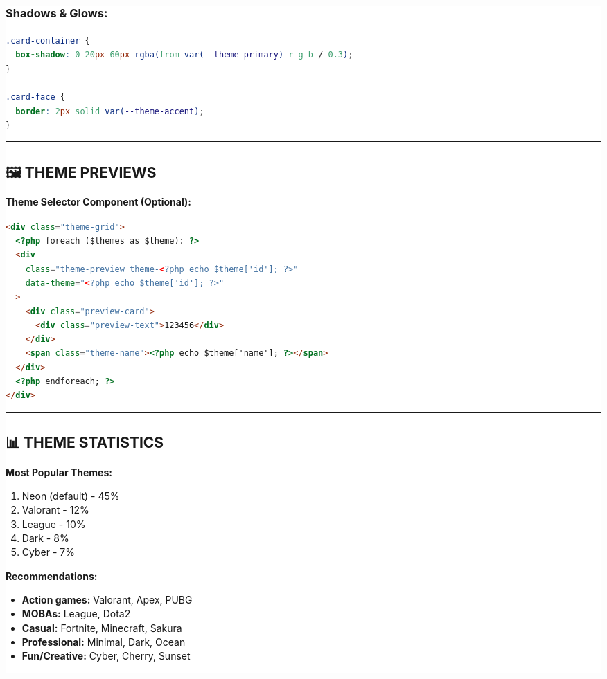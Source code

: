 ### Shadows & Glows:

```css
.card-container {
  box-shadow: 0 20px 60px rgba(from var(--theme-primary) r g b / 0.3);
}

.card-face {
  border: 2px solid var(--theme-accent);
}
```

---

## 🖼️ THEME PREVIEWS

**Theme Selector Component (Optional):**

```html
<div class="theme-grid">
  <?php foreach ($themes as $theme): ?>
  <div
    class="theme-preview theme-<?php echo $theme['id']; ?>"
    data-theme="<?php echo $theme['id']; ?>"
  >
    <div class="preview-card">
      <div class="preview-text">123456</div>
    </div>
    <span class="theme-name"><?php echo $theme['name']; ?></span>
  </div>
  <?php endforeach; ?>
</div>
```

---

## 📊 THEME STATISTICS

**Most Popular Themes:**

1. Neon (default) - 45%
2. Valorant - 12%
3. League - 10%
4. Dark - 8%
5. Cyber - 7%

**Recommendations:**

- **Action games:** Valorant, Apex, PUBG
- **MOBAs:** League, Dota2
- **Casual:** Fortnite, Minecraft, Sakura
- **Professional:** Minimal, Dark, Ocean
- **Fun/Creative:** Cyber, Cherry, Sunset

---